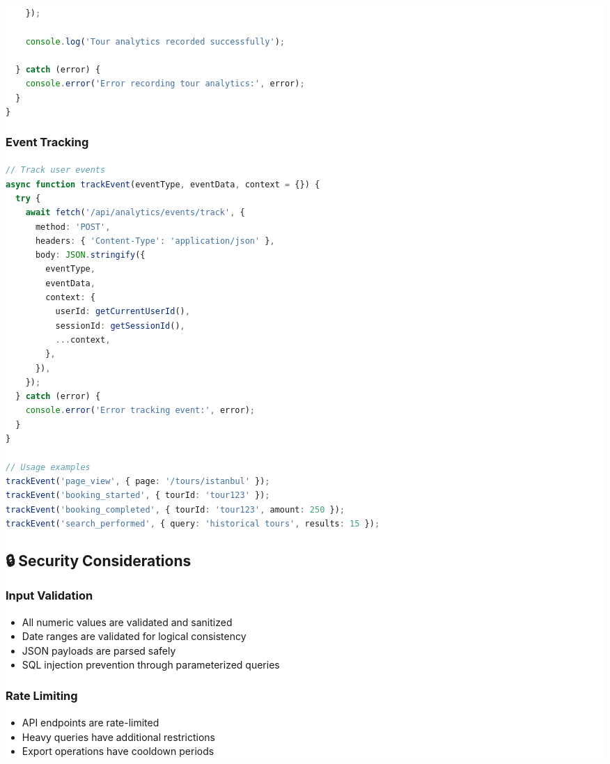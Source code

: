 ```typescript
    });
    
    console.log('Tour analytics recorded successfully');
    
  } catch (error) {
    console.error('Error recording tour analytics:', error);
  }
}
```

### Event Tracking

```typescript
// Track user events
async function trackEvent(eventType, eventData, context = {}) {
  try {
    await fetch('/api/analytics/events/track', {
      method: 'POST',
      headers: { 'Content-Type': 'application/json' },
      body: JSON.stringify({
        eventType,
        eventData,
        context: {
          userId: getCurrentUserId(),
          sessionId: getSessionId(),
          ...context,
        },
      }),
    });
  } catch (error) {
    console.error('Error tracking event:', error);
  }
}

// Usage examples
trackEvent('page_view', { page: '/tours/istanbul' });
trackEvent('booking_started', { tourId: 'tour123' });
trackEvent('booking_completed', { tourId: 'tour123', amount: 250 });
trackEvent('search_performed', { query: 'historical tours', results: 15 });
```

## 🔒 Security Considerations

### Input Validation
- All numeric values are validated and sanitized
- Date ranges are validated for logical consistency
- JSON payloads are parsed safely
- SQL injection prevention through parameterized queries

### Rate Limiting
- API endpoints are rate-limited
- Heavy queries have additional restrictions
- Export operations have cooldown periods
